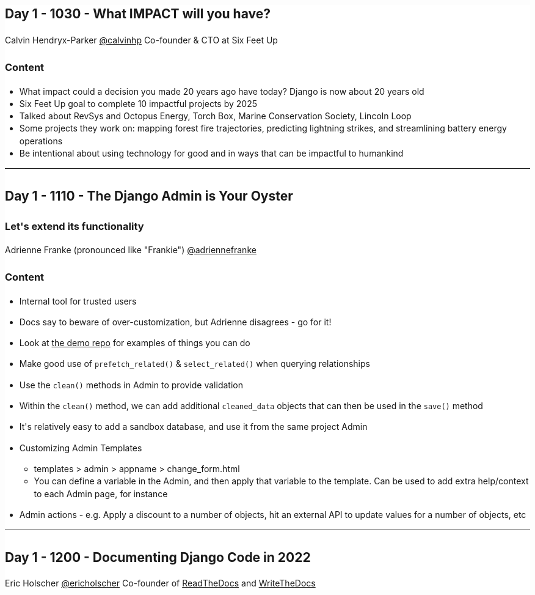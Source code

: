 
## Day 1 - 1030 - What IMPACT will you have?

Calvin Hendryx-Parker
[@calvinhp](https://twitter.com/calvinhp)
Co-founder & CTO at Six Feet Up

### Content

- What impact could a decision you made 20 years ago have today? Django is now about 20 years old
- Six Feet Up goal to complete 10 impactful projects by 2025
- Talked about RevSys and Octopus Energy, Torch Box, Marine Conservation Society, Lincoln Loop
- Some projects they work on: mapping forest fire trajectories, predicting lightning strikes, and streamlining battery energy operations
- Be intentional about using technology for good and in ways that can be impactful to humankind

---

## Day 1 - 1110 - The Django Admin is Your Oyster
### Let's extend its functionality

Adrienne Franke (pronounced like "Frankie")
[@adriennefranke](https://twitter.com/adriennefranke)

### Content

- Internal tool for trusted users
- Docs say to beware of over-customization, but Adrienne disagrees - go for it!

- Look at [the demo repo](https://github.com/adriennefranke/djangocon2022) for examples of things you can do
- Make good use of `prefetch_related()` & `select_related()` when querying relationships
- Use the `clean()` methods in Admin to provide validation
- Within the `clean()` method, we can add additional `cleaned_data` objects that can then be used in the `save()` method
- It's relatively easy to add a sandbox database, and use it from the same project Admin
- Customizing Admin Templates
	- templates > admin > appname > change_form.html
	- You can define a variable in the Admin, and then apply that variable to the template. Can be used to add extra help/context to each Admin page, for instance
- Admin actions - e.g. Apply a discount to a number of objects, hit an external API to update values for a number of objects, etc

---

## Day 1 - 1200 - Documenting Django Code in 2022

Eric Holscher
[@ericholscher](https://twitter.com/ericholscher)
Co-founder of [ReadTheDocs](https://readthedocs.org/) and [WriteTheDocs](https://www.writethedocs.org/)

